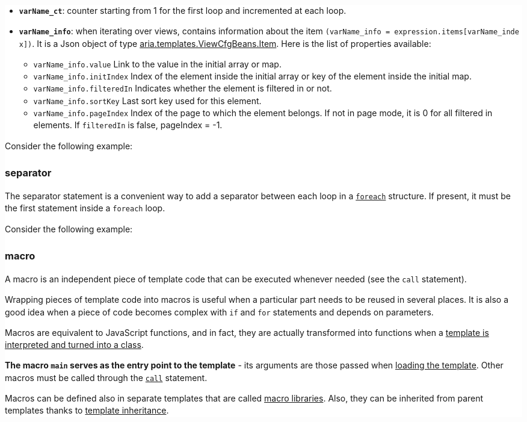 * **`varName_ct`**: counter starting from 1 for the first loop and incremented at each loop.

* **`varName_info`**:
  when iterating over views, contains information about the item `(varName_info = expression.items[varName_index])`.
  It is a Json object of type [aria.templates.ViewCfgBeans.Item](http://ariatemplates.com/api/#aria.templates.ViewCfgBeans:Item).
  Here is the list of properties available:

  * `varName_info.value` Link to the value in the initial array or map.
  * `varName_info.initIndex` Index of the element inside the initial array or key of the element inside the initial map.
  * `varName_info.filteredIn` Indicates whether the element is filtered in or not.
  * `varName_info.sortKey` Last sort key used for this element.
  * `varName_info.pageIndex` Index of the page to which the element belongs. If not in page mode, it is 0 for all filtered in elements. If `filteredIn` is false, pageIndex = -1.


Consider the following example:
<script src='http://snippets.ariatemplates.com/snippets/github.com/ariatemplates/documentation-code/snippets/templates/writingTemplates/TemplateStatements.tpl?noheader=true&tag=bforeachexample&lang=at&outdent=true' defer></script>

### separator

The separator statement is a convenient way to add a separator between each loop in a <code>[foreach](#foreach)</code> structure.
If present, it must be the first statement inside a `foreach` loop.

Consider the following example:
<script src='http://snippets.ariatemplates.com/snippets/github.com/ariatemplates/documentation-code/snippets/templates/writingTemplates/TemplateStatements.tpl?noheader=true&tag=separator&lang=at&outdent=true' defer></script>


### macro

A macro is an independent piece of template code that can be executed whenever needed (see the `call` statement).

<script src='http://snippets.ariatemplates.com/snippets/github.com/ariatemplates/documentation-code/snippets/templates/writingTemplates/TemplateStatements.tpl?noheader=true&tag=macro&lang=at&outdent=true' defer></script>

Wrapping pieces of template code into macros is useful when a particular part needs to be reused in several places. It is also a good idea when a piece of code becomes complex with `if` and `for` statements and depends on parameters.

Macros are equivalent to JavaScript functions, and in fact, they are actually transformed into functions when a [template is interpreted and turned into a class](what_are_templates#lifecycle).

**The macro `main` serves as the entry point to the template** - its arguments are those passed when [loading the template](what_are_templates). Other macros must be called through the <code>[call](#call)</code> statement.

Macros can be defined also in separate templates that are called [macro libraries](macro_libraries). Also, they can be inherited from parent templates thanks to [template inheritance](template_inheritance).
